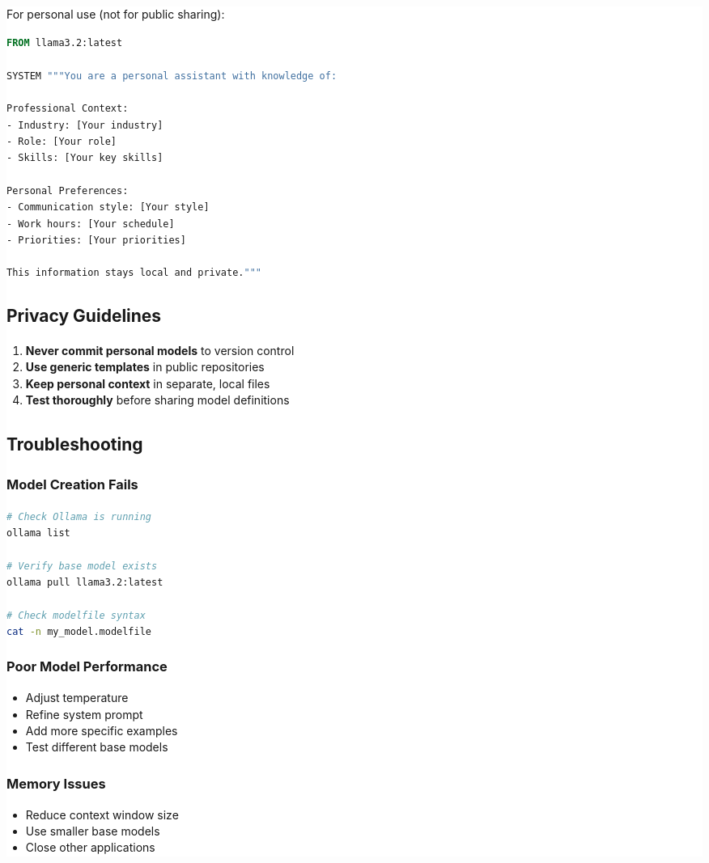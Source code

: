 For personal use (not for public sharing):

```dockerfile
FROM llama3.2:latest

SYSTEM """You are a personal assistant with knowledge of:

Professional Context:
- Industry: [Your industry]
- Role: [Your role]
- Skills: [Your key skills]

Personal Preferences:
- Communication style: [Your style]
- Work hours: [Your schedule]
- Priorities: [Your priorities]

This information stays local and private."""
```

## Privacy Guidelines

1. **Never commit personal models** to version control
2. **Use generic templates** in public repositories
3. **Keep personal context** in separate, local files
4. **Test thoroughly** before sharing model definitions

## Troubleshooting

### Model Creation Fails
```bash
# Check Ollama is running
ollama list

# Verify base model exists
ollama pull llama3.2:latest

# Check modelfile syntax
cat -n my_model.modelfile
```

### Poor Model Performance
- Adjust temperature
- Refine system prompt
- Add more specific examples
- Test different base models

### Memory Issues
- Reduce context window size
- Use smaller base models
- Close other applications
